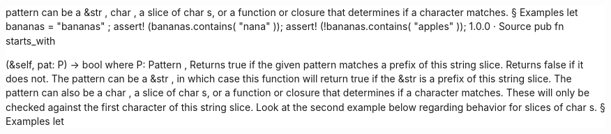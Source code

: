 pattern
can be a
&str
,
char
, a slice of
char
s, or a
function or closure that determines if a character matches.
§
Examples
let
bananas =
"bananas"
;
assert!
(bananas.contains(
"nana"
));
assert!
(!bananas.contains(
"apples"
));
1.0.0
·
Source
pub fn
starts_with
<P>(&self, pat: P) ->
bool
where
    P:
Pattern
,
Returns
true
if the given pattern matches a prefix of this
string slice.
Returns
false
if it does not.
The
pattern
can be a
&str
, in which case this function will return true if
the
&str
is a prefix of this string slice.
The
pattern
can also be a
char
, a slice of
char
s, or a
function or closure that determines if a character matches.
These will only be checked against the first character of this string slice.
Look at the second example below regarding behavior for slices of
char
s.
§
Examples
let